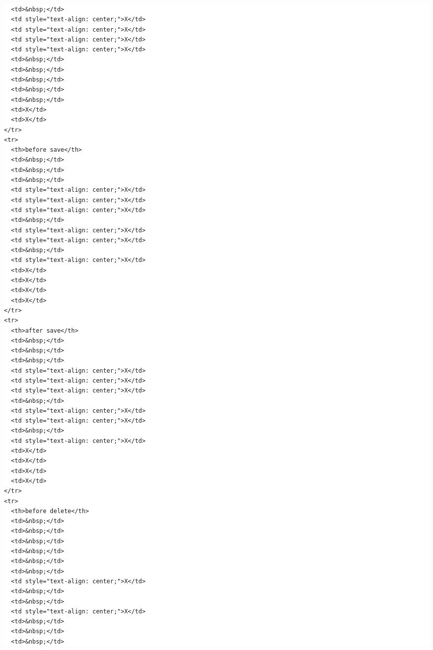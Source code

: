       <td>&nbsp;</td>
      <td style="text-align: center;">X</td>
      <td style="text-align: center;">X</td>
      <td style="text-align: center;">X</td>
      <td style="text-align: center;">X</td>
      <td>&nbsp;</td>
      <td>&nbsp;</td>
      <td>&nbsp;</td>
      <td>&nbsp;</td>
      <td>&nbsp;</td>
      <td>X</td>
      <td>X</td>
    </tr>
    <tr>
      <th>before save</th>
      <td>&nbsp;</td>
      <td>&nbsp;</td>
      <td>&nbsp;</td>
      <td style="text-align: center;">X</td>
      <td style="text-align: center;">X</td>
      <td style="text-align: center;">X</td>
      <td>&nbsp;</td>
      <td style="text-align: center;">X</td>
      <td style="text-align: center;">X</td>
      <td>&nbsp;</td>
      <td style="text-align: center;">X</td>
      <td>X</td>
      <td>X</td>
      <td>X</td>
      <td>X</td>
    </tr>
    <tr>
      <th>after save</th>
      <td>&nbsp;</td>
      <td>&nbsp;</td>
      <td>&nbsp;</td>
      <td style="text-align: center;">X</td>
      <td style="text-align: center;">X</td>
      <td style="text-align: center;">X</td>
      <td>&nbsp;</td>
      <td style="text-align: center;">X</td>
      <td style="text-align: center;">X</td>
      <td>&nbsp;</td>
      <td style="text-align: center;">X</td>
      <td>X</td>
      <td>X</td>
      <td>X</td>
      <td>X</td>
    </tr>
    <tr>
      <th>before delete</th>
      <td>&nbsp;</td>
      <td>&nbsp;</td>
      <td>&nbsp;</td>
      <td>&nbsp;</td>
      <td>&nbsp;</td>
      <td>&nbsp;</td>
      <td style="text-align: center;">X</td>
      <td>&nbsp;</td>
      <td>&nbsp;</td>
      <td style="text-align: center;">X</td>
      <td>&nbsp;</td>
      <td>&nbsp;</td>
      <td>&nbsp;</td>